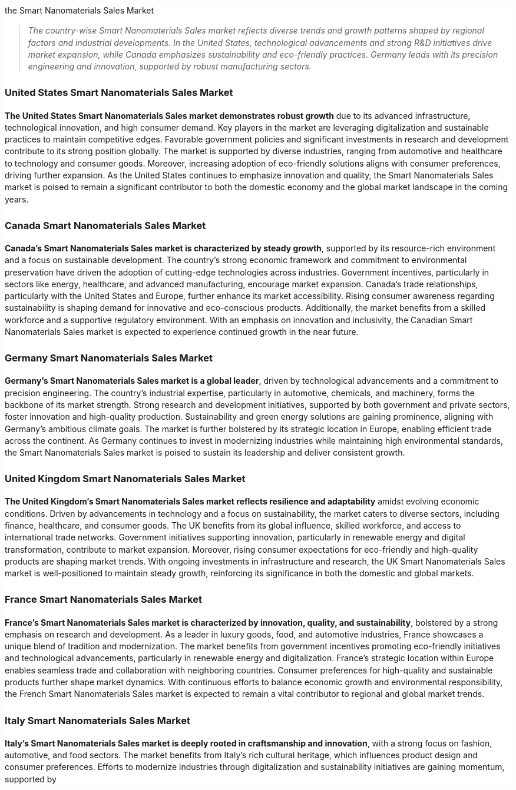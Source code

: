 the Smart Nanomaterials Sales Market<br /></span></h1><blockquote><p><em><span class="">The country-wise Smart Nanomaterials Sales market reflects diverse trends and growth patterns shaped by regional factors and industrial developments. In the United States, technological advancements and strong R&amp;D initiatives drive market expansion, while Canada emphasizes sustainability and eco-friendly practices. Germany leads with its precision engineering and innovation, supported by robust manufacturing sectors.</span></em></p></blockquote><h3><strong>United States Smart Nanomaterials Sales Market</strong></h3><p><strong>The United States Smart Nanomaterials Sales market demonstrates robust growth</strong> due to its advanced infrastructure, technological innovation, and high consumer demand. Key players in the market are leveraging digitalization and sustainable practices to maintain competitive edges. Favorable government policies and significant investments in research and development contribute to its strong position globally. The market is supported by diverse industries, ranging from automotive and healthcare to technology and consumer goods. Moreover, increasing adoption of eco-friendly solutions aligns with consumer preferences, driving further expansion. As the United States continues to emphasize innovation and quality, the Smart Nanomaterials Sales market is poised to remain a significant contributor to both the domestic economy and the global market landscape in the coming years.</p><h3><strong>Canada Smart Nanomaterials Sales Market</strong></h3><p><strong>Canada&rsquo;s Smart Nanomaterials Sales market is characterized by steady growth</strong>, supported by its resource-rich environment and a focus on sustainable development. The country&rsquo;s strong economic framework and commitment to environmental preservation have driven the adoption of cutting-edge technologies across industries. Government incentives, particularly in sectors like energy, healthcare, and advanced manufacturing, encourage market expansion. Canada&rsquo;s trade relationships, particularly with the United States and Europe, further enhance its market accessibility. Rising consumer awareness regarding sustainability is shaping demand for innovative and eco-conscious products. Additionally, the market benefits from a skilled workforce and a supportive regulatory environment. With an emphasis on innovation and inclusivity, the Canadian Smart Nanomaterials Sales market is expected to experience continued growth in the near future.</p><h3><strong>Germany Smart Nanomaterials Sales Market</strong></h3><p><strong>Germany&rsquo;s Smart Nanomaterials Sales market is a global leader</strong>, driven by technological advancements and a commitment to precision engineering. The country&rsquo;s industrial expertise, particularly in automotive, chemicals, and machinery, forms the backbone of its market strength. Strong research and development initiatives, supported by both government and private sectors, foster innovation and high-quality production. Sustainability and green energy solutions are gaining prominence, aligning with Germany&rsquo;s ambitious climate goals. The market is further bolstered by its strategic location in Europe, enabling efficient trade across the continent. As Germany continues to invest in modernizing industries while maintaining high environmental standards, the Smart Nanomaterials Sales market is poised to sustain its leadership and deliver consistent growth.</p><h3><strong>United Kingdom Smart Nanomaterials Sales Market</strong></h3><p><strong>The United Kingdom&rsquo;s Smart Nanomaterials Sales market reflects resilience and adaptability</strong> amidst evolving economic conditions. Driven by advancements in technology and a focus on sustainability, the market caters to diverse sectors, including finance, healthcare, and consumer goods. The UK benefits from its global influence, skilled workforce, and access to international trade networks. Government initiatives supporting innovation, particularly in renewable energy and digital transformation, contribute to market expansion. Moreover, rising consumer expectations for eco-friendly and high-quality products are shaping market trends. With ongoing investments in infrastructure and research, the UK Smart Nanomaterials Sales market is well-positioned to maintain steady growth, reinforcing its significance in both the domestic and global markets.</p><h3><strong>France Smart Nanomaterials Sales Market</strong></h3><p><strong>France&rsquo;s Smart Nanomaterials Sales market is characterized by innovation, quality, and sustainability</strong>, bolstered by a strong emphasis on research and development. As a leader in luxury goods, food, and automotive industries, France showcases a unique blend of tradition and modernization. The market benefits from government incentives promoting eco-friendly initiatives and technological advancements, particularly in renewable energy and digitalization. France&rsquo;s strategic location within Europe enables seamless trade and collaboration with neighboring countries. Consumer preferences for high-quality and sustainable products further shape market dynamics. With continuous efforts to balance economic growth and environmental responsibility, the French Smart Nanomaterials Sales market is expected to remain a vital contributor to regional and global market trends.</p><h3><strong>Italy Smart Nanomaterials Sales Market</strong></h3><p><strong>Italy&rsquo;s Smart Nanomaterials Sales market is deeply rooted in craftsmanship and innovation</strong>, with a strong focus on fashion, automotive, and food sectors. The market benefits from Italy&rsquo;s rich cultural heritage, which influences product design and consumer preferences. Efforts to modernize industries through digitalization and sustainability initiatives are gaining momentum, supported by